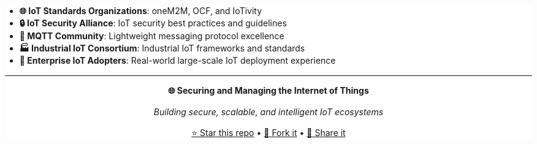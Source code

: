 - **🌐 IoT Standards Organizations**: oneM2M, OCF, and IoTivity
- **🔒 IoT Security Alliance**: IoT security best practices and guidelines
- **📡 MQTT Community**: Lightweight messaging protocol excellence
- **🏭 Industrial IoT Consortium**: Industrial IoT frameworks and standards
- **🏢 Enterprise IoT Adopters**: Real-world large-scale IoT deployment experience

---

<div align="center">

**🌐 Securing and Managing the Internet of Things**

*Building secure, scalable, and intelligent IoT ecosystems*

[⭐ Star this repo](https://github.com/bgside/iot-network-management-hub) • [🍴 Fork it](https://github.com/bgside/iot-network-management-hub/fork) • [📢 Share it](https://twitter.com/intent/tweet?text=Check%20out%20this%20amazing%20IoT%20Network%20Management%20%26%20Security%20Hub!)

</div>
